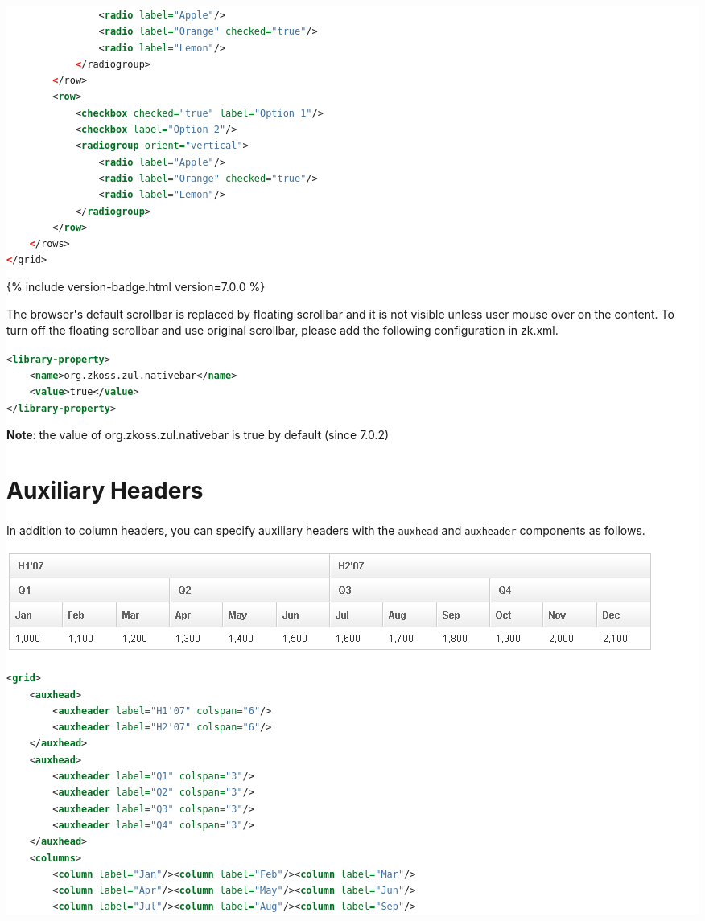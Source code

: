 ``` xml
                <radio label="Apple"/>
                <radio label="Orange" checked="true"/>
                <radio label="Lemon"/>
            </radiogroup>
        </row>
        <row>
            <checkbox checked="true" label="Option 1"/>
            <checkbox label="Option 2"/>
            <radiogroup orient="vertical">
                <radio label="Apple"/>
                <radio label="Orange" checked="true"/>
                <radio label="Lemon"/>
            </radiogroup>
        </row>
    </rows>
</grid>
```

{% include version-badge.html version=7.0.0 %}

The browser's default scrollbar is replaced by floating scrollbar and it
is not visible unless user mouse over on the content. To turn off the
floating scrollbar and use original scrollbar, please add the following
configuration in zk.xml.

``` xml
<library-property>
    <name>org.zkoss.zul.nativebar</name>
    <value>true</value>
</library-property>
```

**Note**: the value of org.zkoss.zul.nativebar is true by default (since
7.0.2)

# Auxiliary Headers

In addition to column headers, you can specify auxiliary headers with
the `auxhead` and `auxheader` components as follows.

![](images/ZKComRef_Grid_AuxiliaryHeaders.png)

``` xml
<grid>
    <auxhead>
        <auxheader label="H1'07" colspan="6"/>
        <auxheader label="H2'07" colspan="6"/>
    </auxhead>
    <auxhead>
        <auxheader label="Q1" colspan="3"/>
        <auxheader label="Q2" colspan="3"/>
        <auxheader label="Q3" colspan="3"/>
        <auxheader label="Q4" colspan="3"/>
    </auxhead>
    <columns>
        <column label="Jan"/><column label="Feb"/><column label="Mar"/>
        <column label="Apr"/><column label="May"/><column label="Jun"/>
        <column label="Jul"/><column label="Aug"/><column label="Sep"/>
```